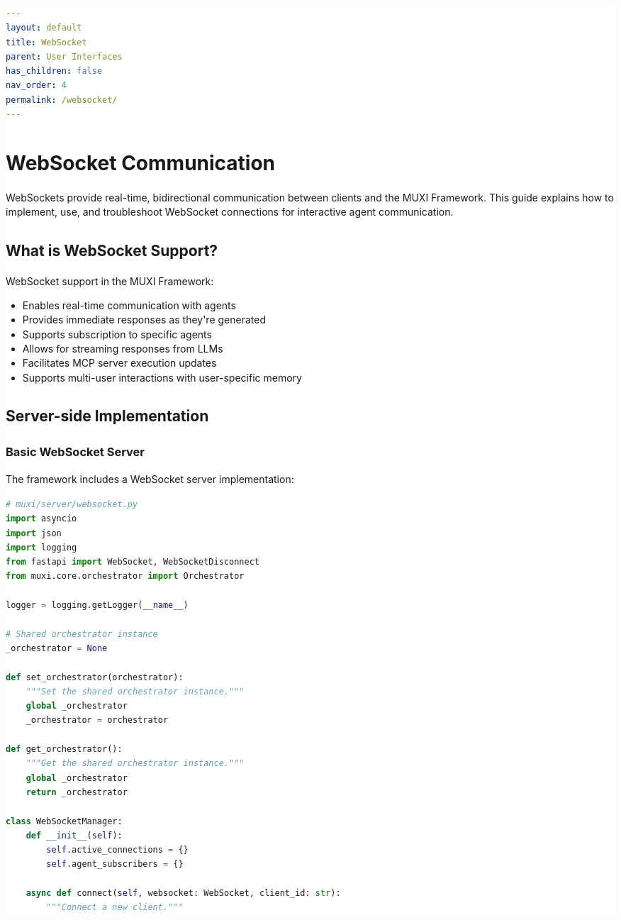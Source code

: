 ```yaml
---
layout: default
title: WebSocket
parent: User Interfaces
has_children: false
nav_order: 4
permalink: /websocket/
---
```

# WebSocket Communication

WebSockets provide real-time, bidirectional communication between clients and the MUXI Framework. This guide explains how to implement, use, and troubleshoot WebSocket connections for interactive agent communication.

## What is WebSocket Support?

WebSocket support in the MUXI Framework:
- Enables real-time communication with agents
- Provides immediate responses as they're generated
- Supports subscription to specific agents
- Allows for streaming responses from LLMs
- Facilitates MCP server execution updates
- Supports multi-user interactions with user-specific memory

## Server-side Implementation

### Basic WebSocket Server

The framework includes a WebSocket server implementation:

```python
# muxi/server/websocket.py
import asyncio
import json
import logging
from fastapi import WebSocket, WebSocketDisconnect
from muxi.core.orchestrator import Orchestrator

logger = logging.getLogger(__name__)

# Shared orchestrator instance
_orchestrator = None

def set_orchestrator(orchestrator):
    """Set the shared orchestrator instance."""
    global _orchestrator
    _orchestrator = orchestrator

def get_orchestrator():
    """Get the shared orchestrator instance."""
    global _orchestrator
    return _orchestrator

class WebSocketManager:
    def __init__(self):
        self.active_connections = {}
        self.agent_subscribers = {}

    async def connect(self, websocket: WebSocket, client_id: str):
        """Connect a new client."""
```